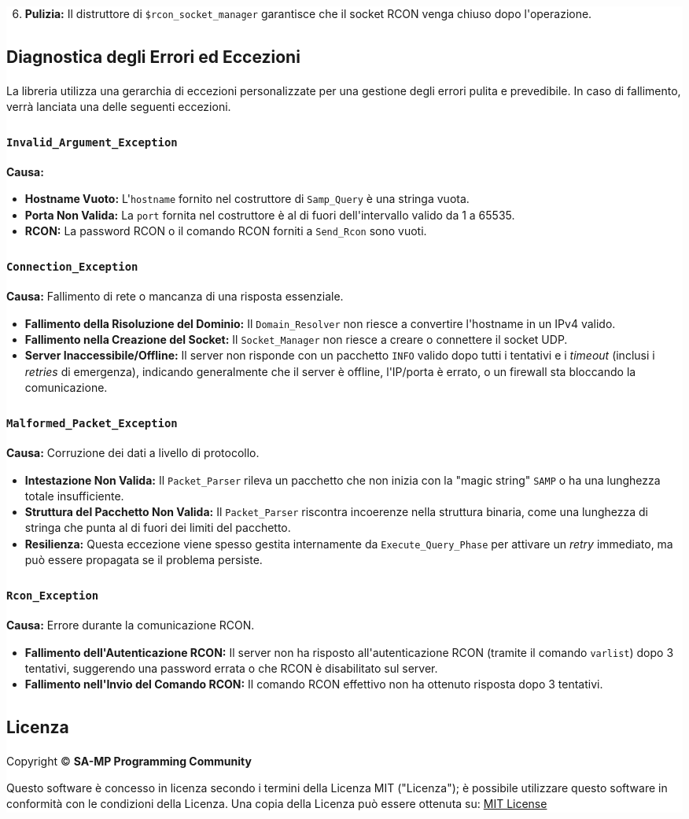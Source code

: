 6.  **Pulizia:** Il distruttore di `$rcon_socket_manager` garantisce che il socket RCON venga chiuso dopo l'operazione.

## Diagnostica degli Errori ed Eccezioni

La libreria utilizza una gerarchia di eccezioni personalizzate per una gestione degli errori pulita e prevedibile. In caso di fallimento, verrà lanciata una delle seguenti eccezioni.

### `Invalid_Argument_Exception`

**Causa:**
- **Hostname Vuoto:** L'`hostname` fornito nel costruttore di `Samp_Query` è una stringa vuota.
- **Porta Non Valida:** La `port` fornita nel costruttore è al di fuori dell'intervallo valido da 1 a 65535.
- **RCON:** La password RCON o il comando RCON forniti a `Send_Rcon` sono vuoti.

### `Connection_Exception`

**Causa:** Fallimento di rete o mancanza di una risposta essenziale.
- **Fallimento della Risoluzione del Dominio:** Il `Domain_Resolver` non riesce a convertire l'hostname in un IPv4 valido.
- **Fallimento nella Creazione del Socket:** Il `Socket_Manager` non riesce a creare o connettere il socket UDP.
- **Server Inaccessibile/Offline:** Il server non risponde con un pacchetto `INFO` valido dopo tutti i tentativi e i *timeout* (inclusi i *retries* di emergenza), indicando generalmente che il server è offline, l'IP/porta è errato, o un firewall sta bloccando la comunicazione.

### `Malformed_Packet_Exception`

**Causa:** Corruzione dei dati a livello di protocollo.
- **Intestazione Non Valida:** Il `Packet_Parser` rileva un pacchetto che non inizia con la "magic string" `SAMP` o ha una lunghezza totale insufficiente.
- **Struttura del Pacchetto Non Valida:** Il `Packet_Parser` riscontra incoerenze nella struttura binaria, come una lunghezza di stringa che punta al di fuori dei limiti del pacchetto.
- **Resilienza:** Questa eccezione viene spesso gestita internamente da `Execute_Query_Phase` per attivare un *retry* immediato, ma può essere propagata se il problema persiste.

### `Rcon_Exception`

**Causa:** Errore durante la comunicazione RCON.
- **Fallimento dell'Autenticazione RCON:** Il server non ha risposto all'autenticazione RCON (tramite il comando `varlist`) dopo 3 tentativi, suggerendo una password errata o che RCON è disabilitato sul server.
- **Fallimento nell'Invio del Comando RCON:** Il comando RCON effettivo non ha ottenuto risposta dopo 3 tentativi.

## Licenza

Copyright © **SA-MP Programming Community**

Questo software è concesso in licenza secondo i termini della Licenza MIT ("Licenza"); è possibile utilizzare questo software in conformità con le condizioni della Licenza. Una copia della Licenza può essere ottenuta su: [MIT License](https://opensource.org/licenses/MIT)
